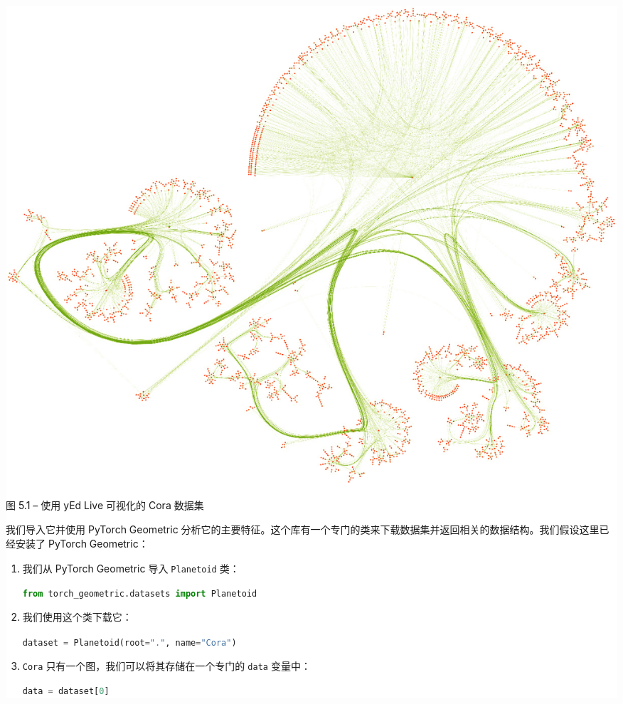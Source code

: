 ![图 5.1 – 使用 yEd Live 可视化的 Cora 数据集](img/B19153_05_001.jpg)

图 5.1 – 使用 yEd Live 可视化的 Cora 数据集

我们导入它并使用 PyTorch Geometric 分析它的主要特征。这个库有一个专门的类来下载数据集并返回相关的数据结构。我们假设这里已经安装了 PyTorch Geometric：

1.  我们从 PyTorch Geometric 导入 `Planetoid` 类：

    ```py
    from torch_geometric.datasets import Planetoid
    ```

1.  我们使用这个类下载它：

    ```py
    dataset = Planetoid(root=".", name="Cora")
    ```

1.  `Cora` 只有一个图，我们可以将其存储在一个专门的 `data` 变量中：

    ```py
    data = dataset[0]
    ```
